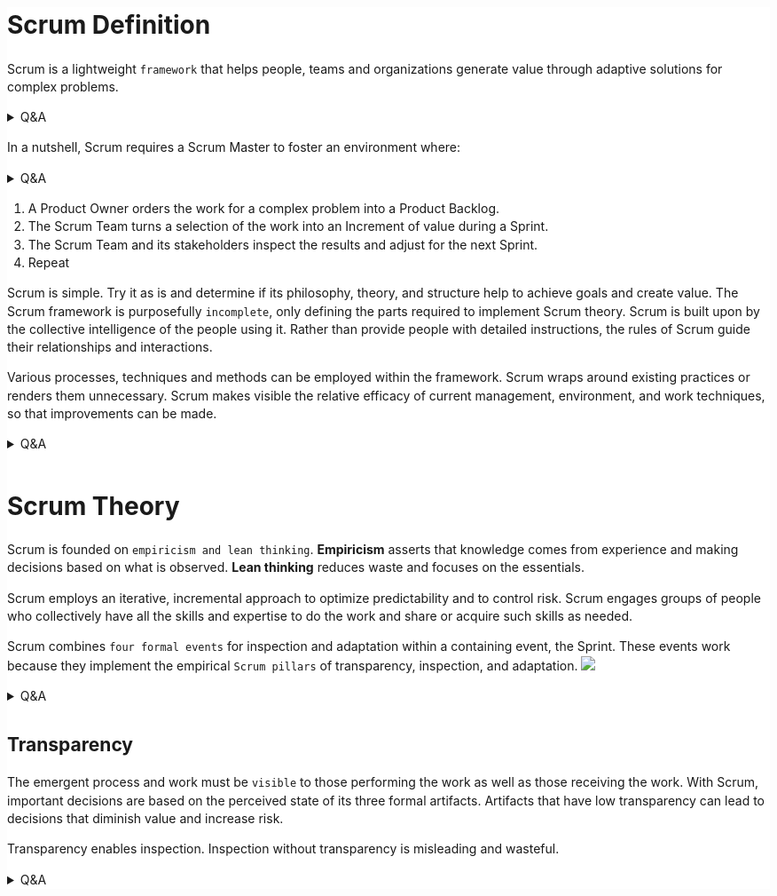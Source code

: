 # Scrum Definition
Scrum is a lightweight `framework` that helps people, teams and organizations generate value through adaptive solutions for complex problems.

<details><summary>Q&A</summary></details>

In a nutshell, Scrum requires a Scrum Master to foster an environment where:

<details><summary>Q&A</summary></details>


1. A Product Owner orders the work for a complex problem into a Product Backlog.
2. The Scrum Team turns a selection of the work into an Increment of value during a Sprint.
3. The Scrum Team and its stakeholders inspect the results and adjust for the next Sprint.
4. Repeat

Scrum is simple. Try it as is and determine if its philosophy, theory, and structure help to achieve goals and create value. The Scrum framework is purposefully `incomplete`, only defining the parts required to implement Scrum theory. Scrum is built upon by the collective intelligence of the people using it. Rather than provide people with detailed instructions, the rules of Scrum guide their relationships and interactions.

Various processes, techniques and methods can be employed within the framework. Scrum wraps around existing practices or renders them unnecessary. Scrum makes visible the relative efficacy of current management, environment, and work techniques, so that improvements can be made.
<details><summary>Q&A</summary></details>

# Scrum Theory
Scrum is founded on `empiricism and lean thinking`. **Empiricism** asserts that knowledge comes from experience and making decisions based on what is observed. **Lean thinking** reduces waste and focuses on the essentials.

Scrum employs an iterative, incremental approach to optimize predictability and to control risk. Scrum engages groups of people who collectively have all the skills and expertise to do the work and share or acquire such skills as needed.

Scrum combines `four formal events` for inspection and adaptation within a containing event, the Sprint. These events work because they implement the empirical `Scrum pillars` of transparency, inspection, and adaptation.
![](https://miro.medium.com/max/1212/1*L4Aw8S8616jsJnhWZBDuvA.png)

<details><summary>Q&A</summary></details>

## Transparency 
The emergent process and work must be `visible` to those performing the work as well as those receiving the work. With Scrum, important decisions are based on the perceived state of its three formal artifacts. Artifacts that have low transparency can lead to decisions that diminish value and increase risk.

Transparency enables inspection. Inspection without transparency is misleading and wasteful.
<details><summary>Q&A</summary></details>
